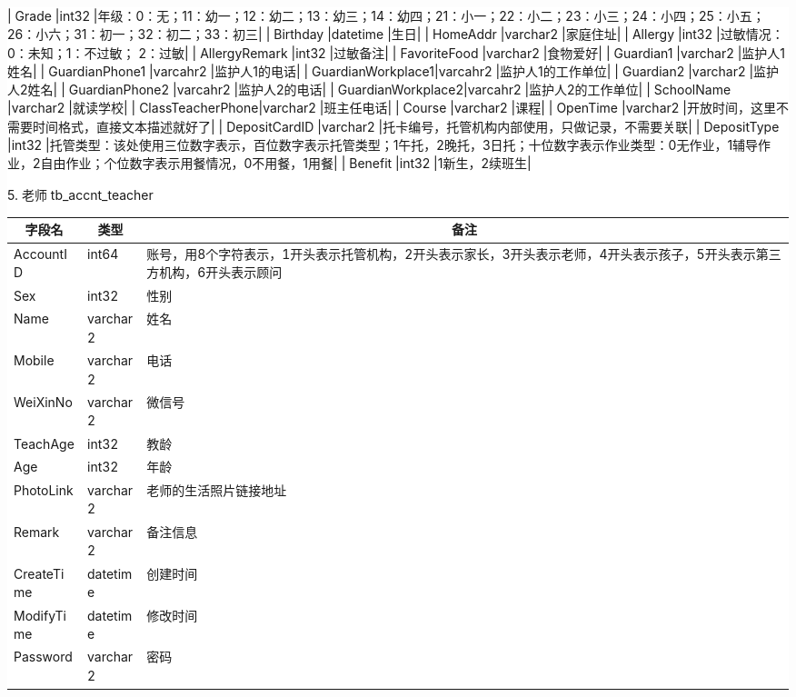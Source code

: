 |  Grade           |int32      |年级：0：无；11：幼一；12：幼二；13：幼三；14：幼四；21：小一；22：小二；23：小三；24：小四；25：小五；26：小六；31：初一；32：初二；33：初三|
|  Birthday        |datetime   |生日|
|  HomeAddr        |varchar2   |家庭住址|
|  Allergy         |int32      |过敏情况：0：未知；1：不过敏； 2：过敏|
|  AllergyRemark   |int32      |过敏备注|
|  FavoriteFood    |varchar2   |食物爱好|
|  Guardian1       |varchar2   |监护人1姓名|
|  GuardianPhone1  |varcahr2   |监护人1的电话|
|  GuardianWorkplace1|varcahr2 |监护人1的工作单位|
|  Guardian2       |varchar2   |监护人2姓名|
|  GuardianPhone2  |varcahr2   |监护人2的电话|
|  GuardianWorkplace2|varcahr2 |监护人2的工作单位|
|  SchoolName      |varchar2   |就读学校|
| ClassTeacherPhone|varchar2   |班主任电话|
|  Course          |varchar2   |课程|
|  OpenTime        |varchar2   |开放时间，这里不需要时间格式，直接文本描述就好了|
|  DepositCardID   |varchar2   |托卡编号，托管机构内部使用，只做记录，不需要关联|
|  DepositType     |int32      |托管类型：该处使用三位数字表示，百位数字表示托管类型；1午托，2晚托，3日托；十位数字表示作业类型：0无作业，1辅导作业，2自由作业；个位数字表示用餐情况，0不用餐，1用餐|
|  Benefit         |int32      |1新生，2续班生|




5\. 老师 tb\_accnt\_teacher

|**字段名**          |**类型**   |备注|
|  -------------- |---------- |-------------------------------------------------------------------------------------------------------------------------|
|  AccountID    |int64      |账号，用8个字符表示，1开头表示托管机构，2开头表示家长，3开头表示老师，4开头表示孩子，5开头表示第三方机构，6开头表示顾问|
|  Sex          |int32      |性别|
|  Name         |varchar2   |姓名|
|  Mobile       |varchar2   |电话|
|  WeiXinNo     |varchar2   |微信号|
|  TeachAge     |int32      |教龄|
|  Age          |int32      |年龄|
|  PhotoLink    |varchar2   |老师的生活照片链接地址|
|  Remark       |varchar2   |备注信息|
|  CreateTime   |datetime   |创建时间|
|  ModifyTime   |datetime   |修改时间|
|  Password     |varchar2   |密码|
